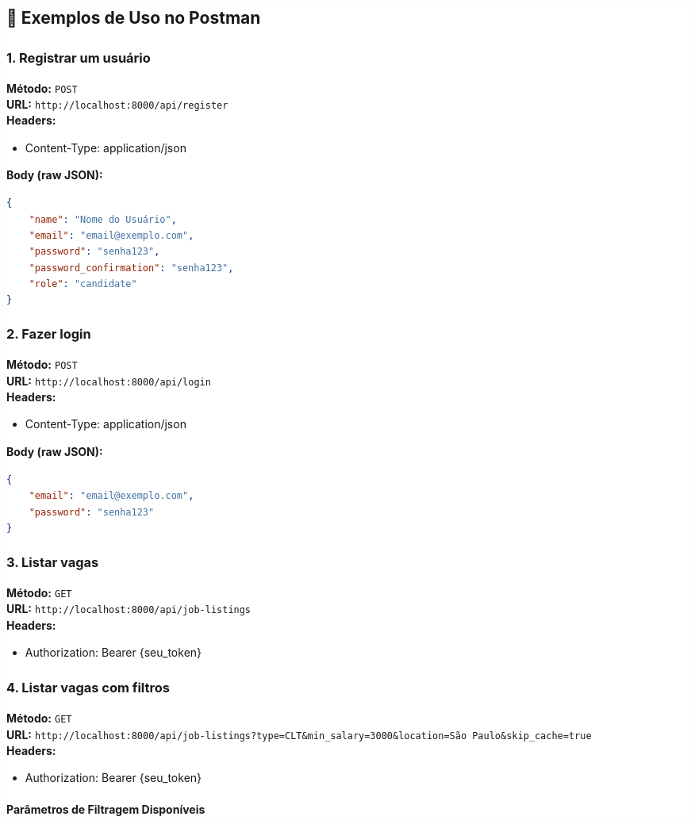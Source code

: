 
## 📱 Exemplos de Uso no Postman

### 1. Registrar um usuário

**Método:** `POST`  
**URL:** `http://localhost:8000/api/register`  
**Headers:**
- Content-Type: application/json

**Body (raw JSON):**
```json
{
    "name": "Nome do Usuário",
    "email": "email@exemplo.com",
    "password": "senha123",
    "password_confirmation": "senha123",
    "role": "candidate"
}
```

### 2. Fazer login

**Método:** `POST`  
**URL:** `http://localhost:8000/api/login`  
**Headers:**
- Content-Type: application/json

**Body (raw JSON):**
```json
{
    "email": "email@exemplo.com",
    "password": "senha123"
}
```

### 3. Listar vagas

**Método:** `GET`  
**URL:** `http://localhost:8000/api/job-listings`  
**Headers:**
- Authorization: Bearer {seu_token}

### 4. Listar vagas com filtros

**Método:** `GET`  
**URL:** `http://localhost:8000/api/job-listings?type=CLT&min_salary=3000&location=São Paulo&skip_cache=true`  
**Headers:**
- Authorization: Bearer {seu_token}

#### Parâmetros de Filtragem Disponíveis
